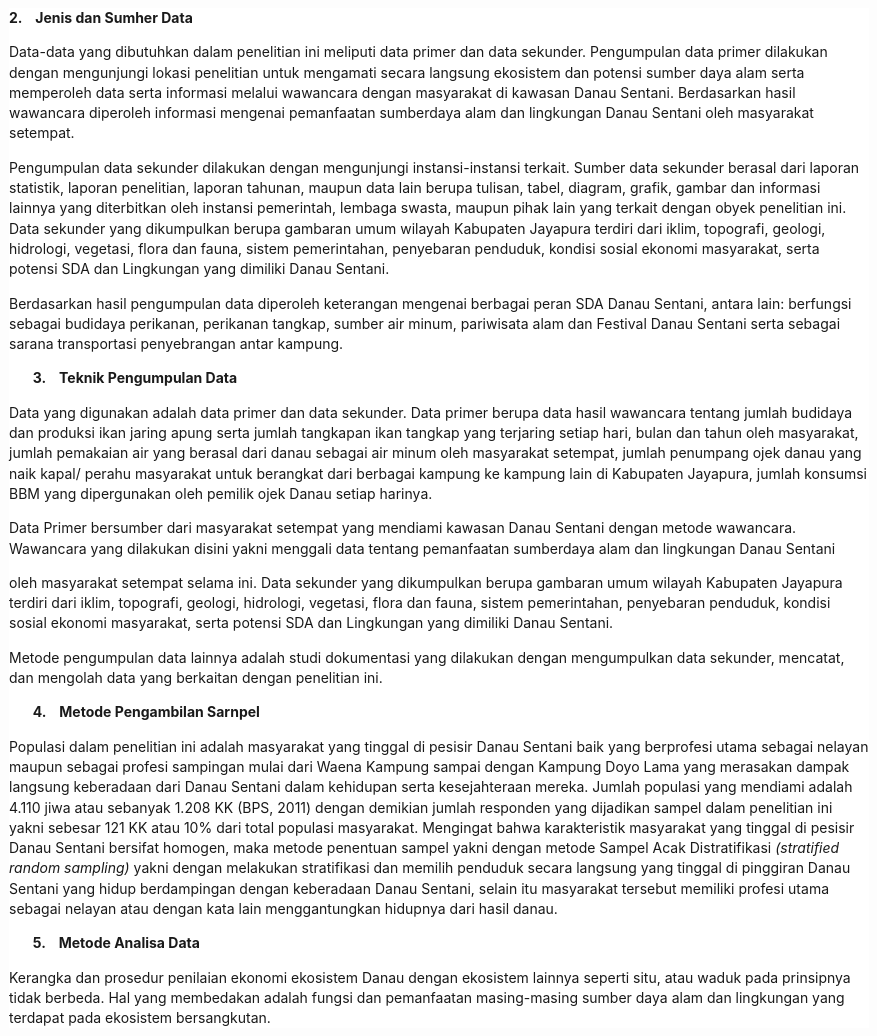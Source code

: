 <p><span class="font4" style="font-weight:bold;">2. &nbsp;&nbsp;&nbsp;Jenis dan Sumher Data</span></p></li></ul>
<p><span class="font5">Data-data yang dibutuhkan dalam penelitian ini meliputi data primer dan data sekunder. Pengumpulan data primer dilakukan dengan mengunjungi lokasi penelitian untuk mengamati secara langsung ekosistem dan potensi sumber daya alam serta memperoleh data serta informasi melalui wawancara dengan masyarakat di kawasan Danau Sentani. Berdasarkan hasil wawancara diperoleh informasi mengenai pemanfaatan sumberdaya alam dan lingkungan Danau Sentani oleh masyarakat setempat.</span></p>
<p><span class="font5">Pengumpulan data sekunder dilakukan dengan mengunjungi instansi-instansi terkait. Sumber data sekunder berasal dari laporan statistik, laporan penelitian, laporan tahunan, maupun data lain berupa tulisan, tabel, diagram, grafik, gambar dan informasi lainnya yang diterbitkan oleh instansi pemerintah, lembaga swasta, maupun pihak lain yang terkait dengan obyek penelitian ini. Data sekunder yang dikumpulkan berupa gambaran umum wilayah Kabupaten Jayapura terdiri dari iklim, topografi, geologi, hidrologi, vegetasi, flora dan fauna, sistem pemerintahan, penyebaran penduduk, kondisi sosial ekonomi masyarakat, serta potensi SDA dan Lingkungan yang dimiliki Danau Sentani.</span></p>
<p><span class="font5">Berdasarkan hasil pengumpulan data diperoleh keterangan mengenai berbagai peran SDA Danau Sentani, antara lain: berfungsi sebagai budidaya perikanan, perikanan tangkap, sumber air minum, pariwisata alam dan Festival Danau Sentani serta sebagai sarana transportasi penyebrangan antar kampung.</span></p>
<ul style="list-style:none;"><li>
<p><span class="font4" style="font-weight:bold;">3. &nbsp;&nbsp;&nbsp;Teknik Pengumpulan Data</span></p></li></ul>
<p><span class="font5">Data yang digunakan adalah data primer dan data sekunder. Data primer berupa data hasil wawancara tentang jumlah budidaya dan produksi ikan jaring apung serta jumlah tangkapan ikan tangkap yang terjaring setiap hari, bulan dan tahun oleh masyarakat, jumlah pemakaian air yang berasal dari danau sebagai air minum oleh masyarakat setempat, jumlah penumpang ojek danau yang naik kapal/ perahu masyarakat untuk berangkat dari berbagai kampung ke kampung lain di Kabupaten Jayapura, jumlah konsumsi BBM yang dipergunakan oleh pemilik ojek Danau setiap harinya.</span></p>
<p><span class="font5">Data Primer bersumber dari masyarakat setempat yang mendiami kawasan Danau Sentani dengan metode wawancara. Wawancara yang dilakukan disini yakni menggali data tentang pemanfaatan sumberdaya alam dan lingkungan Danau Sentani</span></p>
<p><span class="font5">oleh masyarakat setempat selama ini. Data sekunder yang dikumpulkan berupa gambaran umum wilayah Kabupaten Jayapura terdiri dari iklim, topografi, geologi, hidrologi, vegetasi, flora dan fauna, sistem pemerintahan, penyebaran penduduk, kondisi sosial ekonomi masyarakat, serta potensi SDA dan Lingkungan yang dimiliki Danau Sentani.</span></p>
<p><span class="font5">Metode pengumpulan data lainnya adalah studi dokumentasi yang dilakukan dengan mengumpulkan data sekunder, mencatat, dan mengolah data yang berkaitan dengan penelitian ini.</span></p>
<ul style="list-style:none;"><li>
<p><span class="font4" style="font-weight:bold;">4. &nbsp;&nbsp;&nbsp;Metode Pengambilan Sarnpel</span></p></li></ul>
<p><span class="font5">Populasi dalam penelitian ini adalah masyarakat yang tinggal di pesisir Danau Sentani baik yang berprofesi utama sebagai nelayan maupun sebagai profesi sampingan mulai dari Waena Kampung sampai dengan Kampung Doyo Lama yang merasakan dampak langsung keberadaan dari Danau Sentani dalam kehidupan serta kesejahteraan mereka. Jumlah populasi yang mendiami adalah </span><span class="font3">4.110 </span><span class="font5">jiwa atau sebanyak </span><span class="font3">1.208 </span><span class="font5">KK (BPS, </span><span class="font3">2011) </span><span class="font5">dengan demikian jumlah responden yang dijadikan sampel dalam penelitian ini yakni sebesar </span><span class="font3">121 </span><span class="font5">KK atau </span><span class="font3">10% </span><span class="font5">dari total populasi masyarakat. Mengingat bahwa karakteristik masyarakat yang tinggal di pesisir Danau Sentani bersifat homogen, maka metode penentuan sampel yakni dengan metode Sampel Acak Distratifikasi </span><span class="font5" style="font-style:italic;">(stratified random sampling) </span><span class="font5">yakni dengan melakukan stratifikasi dan memilih penduduk secara langsung yang tinggal di pinggiran Danau Sentani yang hidup berdampingan dengan keberadaan Danau Sentani, selain itu masyarakat tersebut memiliki profesi utama sebagai nelayan atau dengan kata lain menggantungkan hidupnya dari hasil danau.</span></p>
<ul style="list-style:none;"><li>
<p><span class="font4" style="font-weight:bold;">5. &nbsp;&nbsp;&nbsp;Metode Analisa Data</span></p></li></ul>
<p><span class="font5">Kerangka dan prosedur penilaian ekonomi ekosistem Danau dengan ekosistem lainnya seperti situ, atau waduk pada prinsipnya tidak berbeda. Hal yang membedakan adalah fungsi dan pemanfaatan masing-masing sumber daya alam dan lingkungan yang terdapat pada ekosistem bersangkutan.</span></p>
